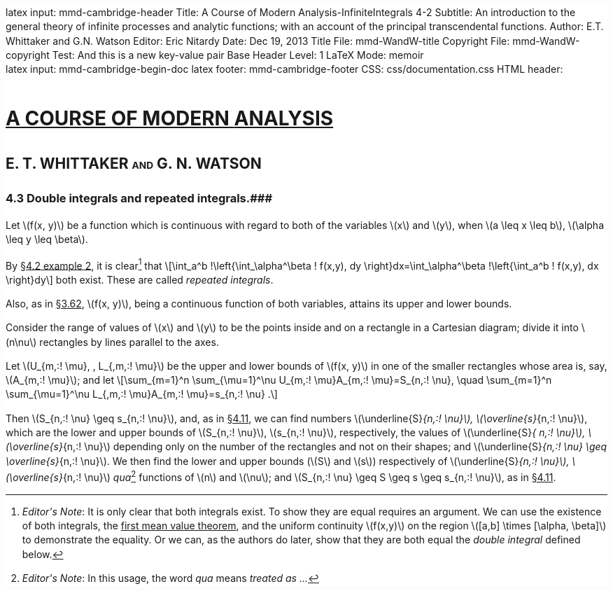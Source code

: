 latex input:	mmd-cambridge-header
Title:	A Course of Modern Analysis-InfiniteIntegrals 4-2
Subtitle:	An introduction to the general theory of
	infinite processes and analytic functions;
	with an account of the principal
	transcendental functions.
Author:	E.T. Whittaker and G.N. Watson
Editor:	Eric Nitardy
Date:	Dec 19, 2013
Title File:	mmd-WandW-title
Copyright File:	mmd-WandW-copyright
Test:	And this is a new key-value pair
Base Header Level:	1
LaTeX Mode:	memoir  
latex input:	mmd-cambridge-begin-doc 
latex footer:	mmd-cambridge-footer
CSS:	css/documentation.css
HTML header:	<script type="text/javascript"
	src="http://cdn.mathjax.org/mathjax/latest/MathJax.js?config=TeX-AMS_HTML-full"></script>
	<script type="text/javascript" src="js/showhide.js"></script>
	<script type="text/javascript" src="js/mathjaxend.js"></script>


<div id="header"><h1><a href="CMA00-Front.html">A COURSE OF MODERN<span>&nbsp;</span>ANALYSIS</a></h1><h2>E. T. WHITTAKER <span style="font-size:65%;">AND</span> G.<span>&nbsp;</span>N.<span>&nbsp;</span>WATSON</h2></div>

<div markdown=1 id="content">
<div markdown=1 class="contenttext">

### 4.3 Double integrals and repeated integrals.### 

Let \\(f(x, y)\\) be a function which is continuous with regard to both of the variables \\(x\\) and \\(y\\), when \\(a \leq x \leq b\\), \\(\alpha \leq y \leq \beta\\). 

By [§4.2 example 2](CMA04-1-Integration.html#4.2example2), it is clear[^clearly] that 
\\[\int_a^b \!\left\{\int_\alpha^\beta \! f(x,y)\, dy \right\}dx=\int_\alpha^\beta \!\left\{\int_a^b \! f(x,y)\, dx \right\}dy\\]
both exist. These are called *repeated integrals*. 

[^clearly]: *Editor's Note*: It is only clear that both integrals exist. To show they are equal requires an argument. We can use the existence  of both integrals, the [first mean value theorem](CMA04-1-Integration.html#4.14meanvaluetheorems.), and the uniform continuity \\(f(x,y)\\) on the region \\([a,b] \times [\alpha, \beta]\\) to demonstrate the equality. Or  we can, as the authors do later, show that they are both equal the *double integral* defined below.

Also, as in [§3.62](CMA03-3-Heine-Borel.html#arealfunctionofarealvariablecontinuousinaclosedintervalattainsitsupperbound.), \\(f(x, y)\\), being a continuous function of both variables, 
attains its upper and lower bounds. 

Consider the range of values of \\(x\\) and \\(y\\) to be the points inside and on a 
rectangle in a Cartesian diagram; divide it into \\(n\nu\\) rectangles by lines parallel 
to the axes. 

Let \\(U_{m,\:\! \mu}, \, L_{\,m,\:\! \mu}\\) be the upper and lower bounds of \\(f(x, y)\\) in one of the smaller rectangles whose area is, say, \\(A_{m,\:\! \mu}\\); and let 
\\[\sum_{m=1}^n \sum_{\mu=1}^\nu U_{m,\:\! \mu}A_{m,\:\! \mu}=S_{n,\:\! \nu}, \quad \sum_{m=1}^n \sum_{\mu=1}^\nu L_{\,m,\:\! \mu}A_{m,\:\! \mu}=s_{n,\:\! \nu} .\\] 

Then \\(S_{n,\:\! \nu} \geq s_{n,\:\! \nu}\\), and, as in [§4.11](CMA04-1-Integration.html#4.11upperandlowerintegrals.), we can find numbers \\(\underline{S}_{n,\:\! \nu}\\), \\(\overline{s}_{n,\:\! \nu}\\), which 
are the lower and upper bounds of \\(S_{n,\:\! \nu}\\), \\(s_{n,\:\! \nu}\\), respectively, the values of \\(\underline{S}_{ n,\:\! \nu}\\), \\(\overline{s}_{n,\:\! \nu}\\) depending only on the number of the rectangles and not on their 
shapes; and \\(\underline{S}_{n,\:\! \nu} \geq \overline{s}_{n,\:\! \nu}\\). We then find the lower and upper bounds (\\(S\\) and \\(s\\)) 
respectively of \\(\underline{S}_{n,\:\! \nu}\\), \\(\overline{s}_{n,\:\! \nu}\\) *qua*[^qua,-2] functions of \\(n\\) and \\(\nu\\); and \\(S_{n,\:\! \nu} \geq S \geq s \geq s_{n,\:\! \nu}\\), as in 
[§4.11](CMA04-1-Integration.html#4.11upperandlowerintegrals.). 


[^qua,-2]: *Editor's Note*: In this usage, the word *qua* means *treated as ...* 
[^upperbound]: The upper bound of \\(f(x, y)\\) in the rectangle \\(A_{m,\:\! \mu}\\) is not less than the upper bound of \\(f(x, y)\\) on that portion of the line \\(x = \xi\\) which lies in the rectangle.
[^hardy,-2]: This phrase, due to Hardy, [*Proc. London Math. Soc.* **xxxiv.** (1902)](https://archive.org/details/proceedingslond03socigoog), p. 16, suggests the analogy between an infinite integral and an infinite series.
[^dirichlet,+2]: Dirichlet's example was \\(f(x)=\sin x^2\\); [*Journal für Math.* **xvii**. (1837)](https://archive.org/details/journalfrdierei48crelgoog), p. 60. 
[^macandcauchy,-4]: Maclaurin ([*Fluxions*, **i.**](https://archive.org/details/atreatiseonflux01maclgoog) pp. 289, 290) makes a verbal statement practically equivalent to this result. Cauchy's result is given in his [*Oeuvres* (2), **vii**](https://archive.org/details/oeuvresdaugusti207caucrich), p. 269. 
[^bertrand,+2]: [*Journal de Math.* **vii.** (1842)](http://gallica.bnf.fr/ark:/12148/bpt6k163860.image), pp. 38, 39.
[^chartier,-2]: [*Journal de Math.* **xviii.** (1853)](http://gallica.bnf.fr/ark:/12148/bpt6k16397n.image), pp. 201-212. It is remarkable that this test for *conditionally* convergent integrals should have been given some years before formal definitions of absolutely convergent integrals. 
[^poussin,-3]: The results of this section and of [§4.44](#4.44theoremsconcerninguniformlyconvergentinfiniteintegrals.) are due to de la Vallée Poussin, [*Ann. de la Soc. Scientifique de Bruxelles*, **xvi.** (1892)](http://books.google.com/books?id=fKMAAAAAYAAJ), pp. 150-180. 
[^osgoodpoussin,+3]: This name is due to Osgood. 
[^stokes,-4]: This result is due to Stokes. His statement is that the integral is a continuous function of \\(\boldsymbol{\alpha}\\) if it does not 'converge infinitely slowly'.
[^assumealpha,+6]: *Editor's Note*: The proof below only assumes \\(  \int_a^\infty \!\phi(x,\boldsymbol{\alpha})\,dx\\) is convergent in a small neighborhood of \\(\boldsymbol{\alpha}\\) so that its derivative is meaningful.
[^muddle,-6]: *Editor's Note*: By assumption, \\( \int_a^\infty  f(x,\boldsymbol{\alpha}')\, d x\\) is convergent and, by [(I)](#4.44theoremsconcerninguniformlyconvergentinfiniteintegrals.), it is continuous. Since the conditions of [(II)](#4.44ii) are satisfied, \\( \int_A^\boldsymbol{\alpha} \left\{\int_a^\infty f(x,\boldsymbol{\alpha}')\, dx \right\} d\boldsymbol{\alpha}'\\) is equal to \\(\int_a^\infty \left\{\int_A^\boldsymbol{\alpha} f(x,\boldsymbol{\alpha}')\, d\boldsymbol{\alpha}' \right\} d x \\), which must be convergent.